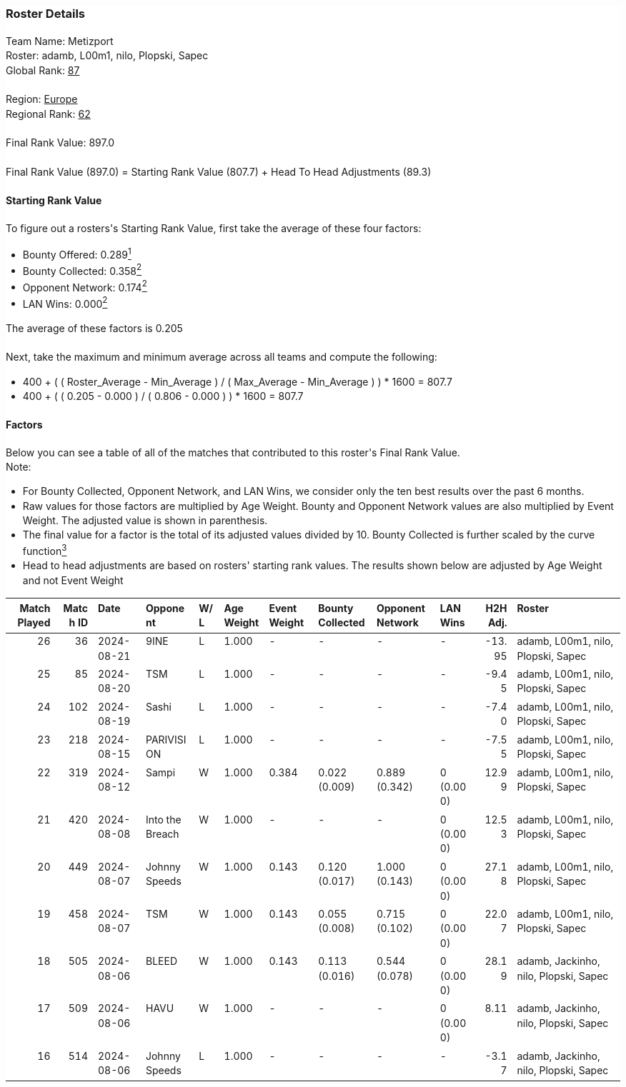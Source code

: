 ### Roster Details<br />
Team Name: Metizport<br />
Roster: adamb, L00m1, nilo, Plopski, Sapec<br />
Global Rank: [87](../../standings_global_2024_08_21.md)<br />
<br />
Region: [Europe]( ../../standings_europe_2024_08_21.md)<br />
Regional Rank: [62]( ../../standings_europe_2024_08_21.md)<br />
<br />
Final Rank Value:  897.0<br />
<br />
Final Rank Value (897.0) = Starting Rank Value (807.7) + Head To Head Adjustments (89.3)<br />

#### Starting Rank Value<br />
To figure out a rosters's Starting Rank Value, first take the average of these four factors:<br />
- Bounty Offered: 0.289[<sup>1</sup>](#table2)
- Bounty Collected: 0.358[<sup>2</sup>](#table1)
- Opponent Network: 0.174[<sup>2</sup>](#table1)
- LAN Wins: 0.000[<sup>2</sup>](#table1)

The average of these factors is 0.205<br />
<br />
Next, take the maximum and minimum average across all teams and compute the following:<br />
- 400 + ( ( Roster_Average - Min_Average ) / ( Max_Average - Min_Average ) ) * 1600 = 807.7
- 400 + ( ( 0.205 - 0.000 ) / ( 0.806 - 0.000 ) ) * 1600 = 807.7


#### Factors<br />
Below you can see a table of all of the matches that contributed to this roster's Final Rank Value.<br />
Note:<br />

- For Bounty Collected, Opponent Network, and LAN Wins, we consider only the ten best results over the past 6 months.
- Raw values for those factors are multiplied by Age Weight. Bounty and Opponent Network values are also multiplied by Event Weight. The adjusted value is shown in parenthesis.
- The final value for a factor is the total of its adjusted values divided by 10. Bounty Collected is further scaled by the curve function[<sup>3</sup>](#curveFunction)
- Head to head adjustments are based on rosters' starting rank values. The results shown below are adjusted by Age Weight and not Event Weight
<span id="table1"></span><br />


| Match Played | Match ID | Date       | Opponent          | W/L | Age Weight | Event Weight | Bounty Collected | Opponent Network | LAN Wins  | H2H Adj. | Roster                                |
| -: | -: | :- | :- | :- | :- | :- | :- | :- | :- | -: | :- |
|           26 |       36 | 2024-08-21 | 9INE              | L   | 1.000      | -            | -                | -                | -         |   -13.95 | adamb, L00m1, nilo, Plopski, Sapec    |
|           25 |       85 | 2024-08-20 | TSM               | L   | 1.000      | -            | -                | -                | -         |    -9.45 | adamb, L00m1, nilo, Plopski, Sapec    |
|           24 |      102 | 2024-08-19 | Sashi             | L   | 1.000      | -            | -                | -                | -         |    -7.40 | adamb, L00m1, nilo, Plopski, Sapec    |
|           23 |      218 | 2024-08-15 | PARIVISION        | L   | 1.000      | -            | -                | -                | -         |    -7.55 | adamb, L00m1, nilo, Plopski, Sapec    |
|           22 |      319 | 2024-08-12 | Sampi             | W   | 1.000      | 0.384        | 0.022 (0.009)    | 0.889 (0.342)    | 0 (0.000) |    12.99 | adamb, L00m1, nilo, Plopski, Sapec    |
|           21 |      420 | 2024-08-08 | Into the Breach   | W   | 1.000      | -            | -                | -                | 0 (0.000) |    12.53 | adamb, L00m1, nilo, Plopski, Sapec    |
|           20 |      449 | 2024-08-07 | Johnny Speeds     | W   | 1.000      | 0.143        | 0.120 (0.017)    | 1.000 (0.143)    | 0 (0.000) |    27.18 | adamb, L00m1, nilo, Plopski, Sapec    |
|           19 |      458 | 2024-08-07 | TSM               | W   | 1.000      | 0.143        | 0.055 (0.008)    | 0.715 (0.102)    | 0 (0.000) |    22.07 | adamb, L00m1, nilo, Plopski, Sapec    |
|           18 |      505 | 2024-08-06 | BLEED             | W   | 1.000      | 0.143        | 0.113 (0.016)    | 0.544 (0.078)    | 0 (0.000) |    28.19 | adamb, Jackinho, nilo, Plopski, Sapec |
|           17 |      509 | 2024-08-06 | HAVU              | W   | 1.000      | -            | -                | -                | 0 (0.000) |     8.11 | adamb, Jackinho, nilo, Plopski, Sapec |
|           16 |      514 | 2024-08-06 | Johnny Speeds     | L   | 1.000      | -            | -                | -                | -         |    -3.17 | adamb, Jackinho, nilo, Plopski, Sapec |
